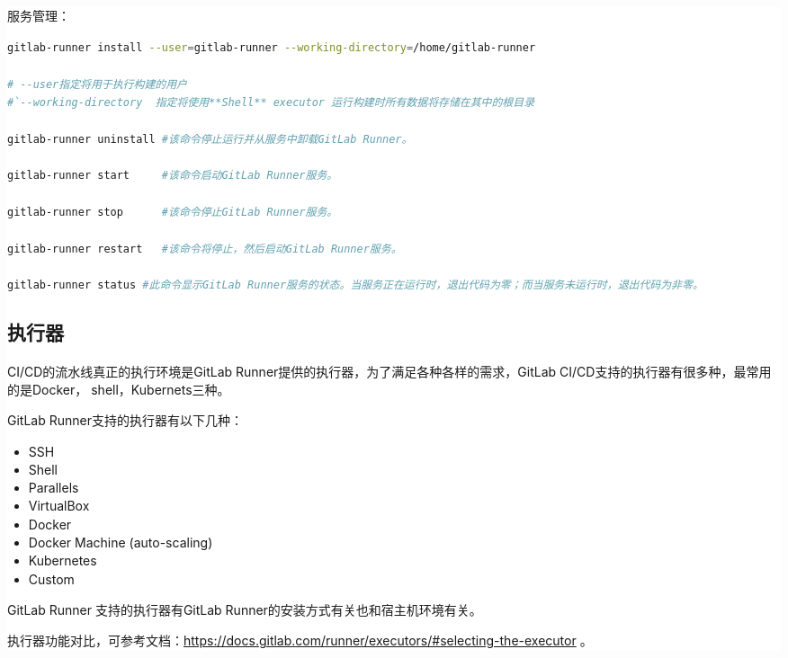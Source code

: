```bash
```

服务管理：

```bash
gitlab-runner install --user=gitlab-runner --working-directory=/home/gitlab-runner

# --user指定将用于执行构建的用户
#`--working-directory  指定将使用**Shell** executor 运行构建时所有数据将存储在其中的根目录

gitlab-runner uninstall #该命令停止运行并从服务中卸载GitLab Runner。

gitlab-runner start     #该命令启动GitLab Runner服务。

gitlab-runner stop      #该命令停止GitLab Runner服务。

gitlab-runner restart   #该命令将停止，然后启动GitLab Runner服务。

gitlab-runner status #此命令显示GitLab Runner服务的状态。当服务正在运行时，退出代码为零；而当服务未运行时，退出代码为非零。
```

## 执行器

CI/CD的流水线真正的执行环境是GitLab Runner提供的执行器，为了满足各种各样的需求，GitLab CI/CD支持的执行器有很多种，最常用的是Docker， shell，Kubernets三种。

GitLab Runner支持的执行器有以下几种：

- SSH
- Shell
- Parallels
- VirtualBox
- Docker
- Docker Machine (auto-scaling)
- Kubernetes
- Custom

GitLab Runner 支持的执行器有GitLab Runner的安装方式有关也和宿主机环境有关。

执行器功能对比，可参考文档：https://docs.gitlab.com/runner/executors/#selecting-the-executor 。
